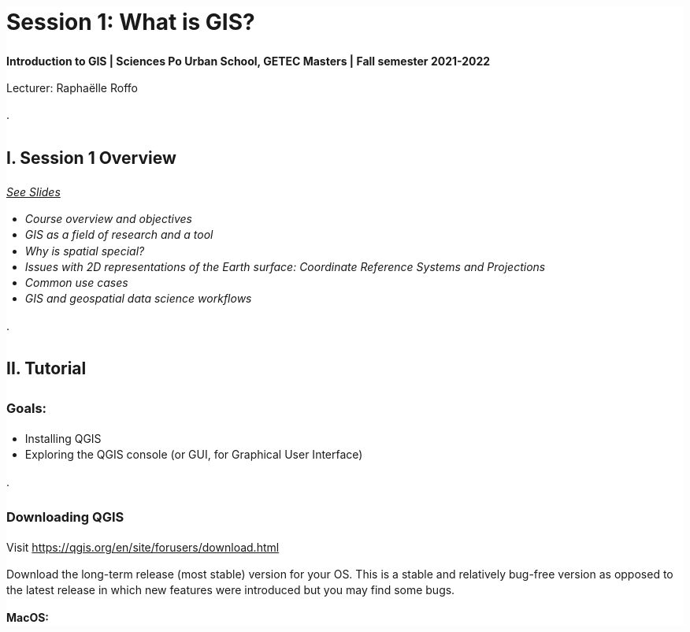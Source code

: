 # Session 1: What is GIS?
**Introduction to GIS | Sciences Po Urban School, GETEC Masters | Fall semester 2021-2022**

Lecturer: Raphaëlle Roffo

.

## **I. Session 1 Overview** 

*[See Slides](https://github.com/raphaelleroffo/intro-to-gis/blob/main/Session1/Intro%20to%20GIS%20-%20session%201.pdf)*

- *Course overview and objectives*
- *GIS as a field of research and a tool*
- *Why is spatial special?*
- *Issues with 2D representations of the Earth surface: Coordinate Reference Systems and Projections*
- *Common use cases*
- *GIS and geospatial data science workflows*

.


## **II. Tutorial**

### Goals:

- Installing QGIS
- Exploring the QGIS console (or GUI, for Graphical User Interface)

.

### Downloading QGIS

Visit https://qgis.org/en/site/forusers/download.html

Download the long-term release (most stable) version for your OS. This is a stable and relatively bug-free version as opposed to the latest release in which new features were introduced but you may find some bugs.

**MacOS:**

